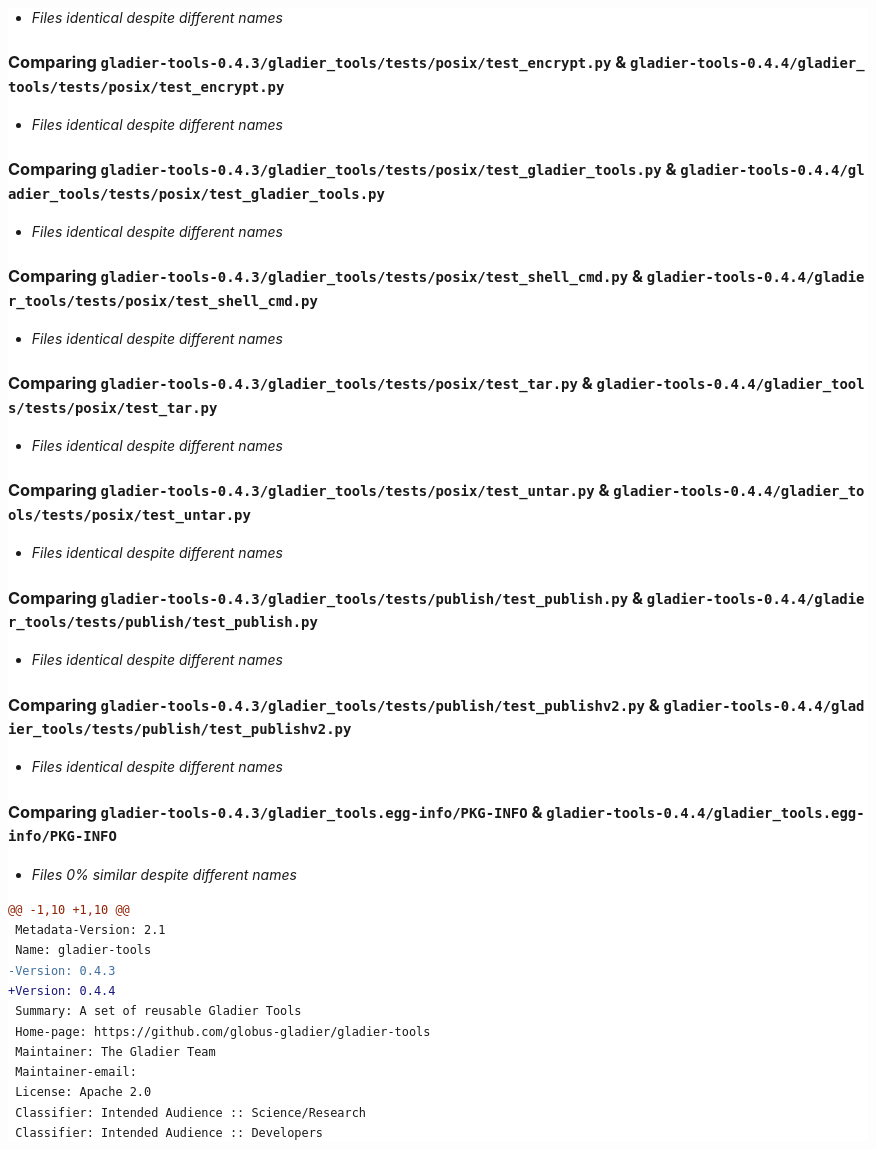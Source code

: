  * *Files identical despite different names*

### Comparing `gladier-tools-0.4.3/gladier_tools/tests/posix/test_encrypt.py` & `gladier-tools-0.4.4/gladier_tools/tests/posix/test_encrypt.py`

 * *Files identical despite different names*

### Comparing `gladier-tools-0.4.3/gladier_tools/tests/posix/test_gladier_tools.py` & `gladier-tools-0.4.4/gladier_tools/tests/posix/test_gladier_tools.py`

 * *Files identical despite different names*

### Comparing `gladier-tools-0.4.3/gladier_tools/tests/posix/test_shell_cmd.py` & `gladier-tools-0.4.4/gladier_tools/tests/posix/test_shell_cmd.py`

 * *Files identical despite different names*

### Comparing `gladier-tools-0.4.3/gladier_tools/tests/posix/test_tar.py` & `gladier-tools-0.4.4/gladier_tools/tests/posix/test_tar.py`

 * *Files identical despite different names*

### Comparing `gladier-tools-0.4.3/gladier_tools/tests/posix/test_untar.py` & `gladier-tools-0.4.4/gladier_tools/tests/posix/test_untar.py`

 * *Files identical despite different names*

### Comparing `gladier-tools-0.4.3/gladier_tools/tests/publish/test_publish.py` & `gladier-tools-0.4.4/gladier_tools/tests/publish/test_publish.py`

 * *Files identical despite different names*

### Comparing `gladier-tools-0.4.3/gladier_tools/tests/publish/test_publishv2.py` & `gladier-tools-0.4.4/gladier_tools/tests/publish/test_publishv2.py`

 * *Files identical despite different names*

### Comparing `gladier-tools-0.4.3/gladier_tools.egg-info/PKG-INFO` & `gladier-tools-0.4.4/gladier_tools.egg-info/PKG-INFO`

 * *Files 0% similar despite different names*

```diff
@@ -1,10 +1,10 @@
 Metadata-Version: 2.1
 Name: gladier-tools
-Version: 0.4.3
+Version: 0.4.4
 Summary: A set of reusable Gladier Tools
 Home-page: https://github.com/globus-gladier/gladier-tools
 Maintainer: The Gladier Team
 Maintainer-email: 
 License: Apache 2.0
 Classifier: Intended Audience :: Science/Research
 Classifier: Intended Audience :: Developers
```
